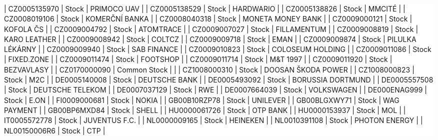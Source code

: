 | CZ0005135970 | Stock | PRIMOCO UAV |
| CZ0005138529 | Stock | HARDWARIO |
| CZ0005138826 | Stock | MMCITÉ |
| CZ0008019106 | Stock | KOMERČNÍ BANKA |
| CZ0008040318 | Stock | MONETA MONEY BANK |
| CZ0009000121 | Stock | KOFOLA ČS |
| CZ0009004792 | Stock | ATOMTRACE |
| CZ0009007027 | Stock | FILLAMENTUM |
| CZ0009008819 | Stock | KARO LEATHER |
| CZ0009008942 | Stock | COLTCZ |
| CZ0009009718 | Stock | EMAN |
| CZ0009009874 | Stock | PILULKA LÉKÁRNY |
| CZ0009009940 | Stock | SAB FINANCE |
| CZ0009010823 | Stock | COLOSEUM HOLDING |
| CZ0009011086 | Stock | FIXED.ZONE |
| CZ0009011474 | Stock | FOOTSHOP |
| CZ0009011714 | Stock | M&T 1997 |
| CZ0009011920 | Stock | BEZVAVLASY |
| CZ0170000090 | Common Stock |  |
| CZ1008000310 | Stock | DOOSAN ŠKODA POWER |
| CZ1008000823 | Stock | M2C |
| DE0005140008 | Stock | DEUTSCHE BANK |
| DE0005493092 | Stock | BORUSSIA DORTMUND |
| DE0005557508 | Stock | DEUTSCHE TELEKOM |
| DE0007037129 | Stock | RWE |
| DE0007664039 | Stock | VOLKSWAGEN |
| DE000ENAG999 | Stock | E.ON |
| FI0009000681 | Stock | NOKIA |
| GB00B10RZP78 | Stock | UNILEVER |
| GB00BLGXWY71 | Stock | WAG PAYMENT |
| GB00BP6MXD84 | Stock | SHELL |
| HU0000061726 | Stock | OTP BANK |
| HU0000153937 | Stock | MOL |
| IT0005572778 | Stock | JUVENTUS F.C. |
| NL0000009165 | Stock | HEINEKEN |
| NL0010391108 | Stock | PHOTON ENERGY |
| NL00150006R6 | Stock | CTP |
